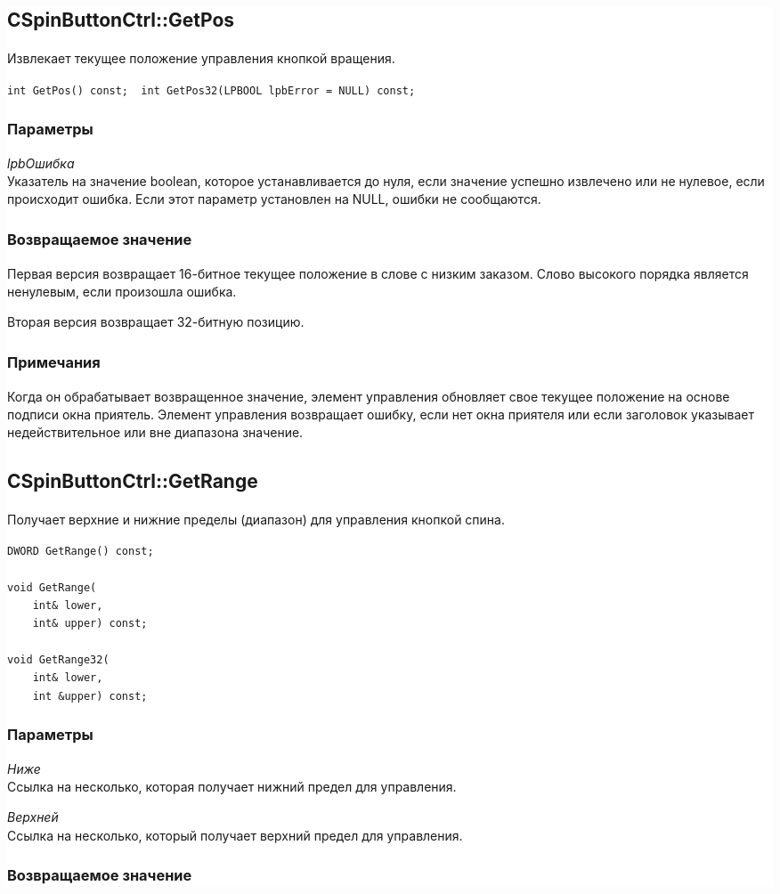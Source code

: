 ## <a name="cspinbuttonctrlgetpos"></a><a name="getpos"></a>CSpinButtonCtrl::GetPos

Извлекает текущее положение управления кнопкой вращения.

```
int GetPos() const;  int GetPos32(LPBOOL lpbError = NULL) const;
```

### <a name="parameters"></a>Параметры

*lpbОшибка*<br/>
Указатель на значение boolean, которое устанавливается до нуля, если значение успешно извлечено или не нулевое, если происходит ошибка. Если этот параметр установлен на NULL, ошибки не сообщаются.

### <a name="return-value"></a>Возвращаемое значение

Первая версия возвращает 16-битное текущее положение в слове с низким заказом. Слово высокого порядка является ненулевым, если произошла ошибка.

Вторая версия возвращает 32-битную позицию.

### <a name="remarks"></a>Примечания

Когда он обрабатывает возвращенное значение, элемент управления обновляет свое текущее положение на основе подписи окна приятель. Элемент управления возвращает ошибку, если нет окна приятеля или если заголовок указывает недействительное или вне диапазона значение.

## <a name="cspinbuttonctrlgetrange"></a><a name="getrange"></a>CSpinButtonCtrl::GetRange

Получает верхние и нижние пределы (диапазон) для управления кнопкой спина.

```
DWORD GetRange() const;

void GetRange(
    int& lower,
    int& upper) const;

void GetRange32(
    int& lower,
    int &upper) const;
```

### <a name="parameters"></a>Параметры

*Ниже*<br/>
Ссылка на несколько, которая получает нижний предел для управления.

*Верхней*<br/>
Ссылка на несколько, который получает верхний предел для управления.

### <a name="return-value"></a>Возвращаемое значение

